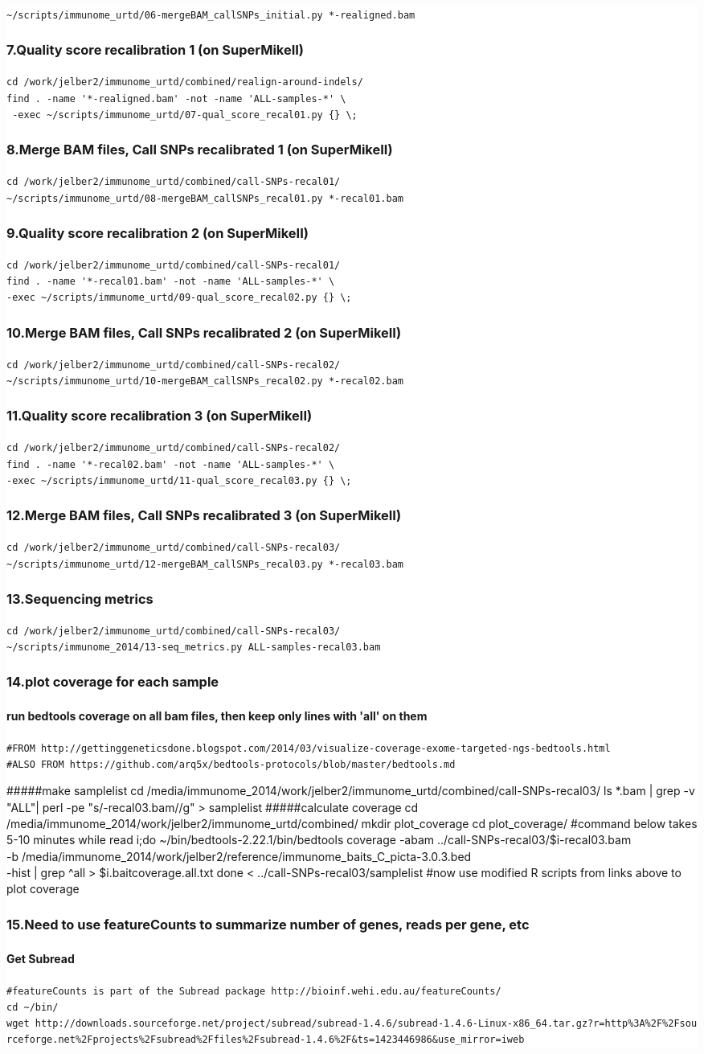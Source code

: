     ~/scripts/immunome_urtd/06-mergeBAM_callSNPs_initial.py *-realigned.bam
### 7.Quality score recalibration 1 (on SuperMikeII)
    cd /work/jelber2/immunome_urtd/combined/realign-around-indels/
    find . -name '*-realigned.bam' -not -name 'ALL-samples-*' \
     -exec ~/scripts/immunome_urtd/07-qual_score_recal01.py {} \;
### 8.Merge BAM files, Call SNPs recalibrated 1 (on SuperMikeII)
    cd /work/jelber2/immunome_urtd/combined/call-SNPs-recal01/
    ~/scripts/immunome_urtd/08-mergeBAM_callSNPs_recal01.py *-recal01.bam
### 9.Quality score recalibration 2 (on SuperMikeII)
    cd /work/jelber2/immunome_urtd/combined/call-SNPs-recal01/
    find . -name '*-recal01.bam' -not -name 'ALL-samples-*' \
    -exec ~/scripts/immunome_urtd/09-qual_score_recal02.py {} \;
### 10.Merge BAM files, Call SNPs recalibrated 2 (on SuperMikeII)
    cd /work/jelber2/immunome_urtd/combined/call-SNPs-recal02/
    ~/scripts/immunome_urtd/10-mergeBAM_callSNPs_recal02.py *-recal02.bam
### 11.Quality score recalibration 3 (on SuperMikeII)
    cd /work/jelber2/immunome_urtd/combined/call-SNPs-recal02/
    find . -name '*-recal02.bam' -not -name 'ALL-samples-*' \
    -exec ~/scripts/immunome_urtd/11-qual_score_recal03.py {} \;
### 12.Merge BAM files, Call SNPs recalibrated 3 (on SuperMikeII)
    cd /work/jelber2/immunome_urtd/combined/call-SNPs-recal03/
    ~/scripts/immunome_urtd/12-mergeBAM_callSNPs_recal03.py *-recal03.bam
### 13.Sequencing metrics
    cd /work/jelber2/immunome_urtd/combined/call-SNPs-recal03/
    ~/scripts/immunome_2014/13-seq_metrics.py ALL-samples-recal03.bam
### 14.plot coverage for each sample
#### run bedtools coverage on all bam files, then keep only lines with 'all' on them
    #FROM http://gettinggeneticsdone.blogspot.com/2014/03/visualize-coverage-exome-targeted-ngs-bedtools.html
    #ALSO FROM https://github.com/arq5x/bedtools-protocols/blob/master/bedtools.md
#####make samplelist
    cd /media/immunome_2014/work/jelber2/immunome_urtd/combined/call-SNPs-recal03/
    ls *.bam | grep -v "ALL"| perl -pe "s/-recal03.bam//g" > samplelist
#####calculate coverage
    cd /media/immunome_2014/work/jelber2/immunome_urtd/combined/
    mkdir plot_coverage
    cd plot_coverage/
    #command below takes 5-10 minutes
    while read i;do
    ~/bin/bedtools-2.22.1/bin/bedtools coverage -abam ../call-SNPs-recal03/$i-recal03.bam \
    -b /media/immunome_2014/work/jelber2/reference/immunome_baits_C_picta-3.0.3.bed \
    -hist | grep ^all > $i.baitcoverage.all.txt
    done < ../call-SNPs-recal03/samplelist
    #now use modified R scripts from links above to plot coverage
### 15.Need to use featureCounts to summarize number of genes, reads per gene, etc
#### Get Subread
    #featureCounts is part of the Subread package http://bioinf.wehi.edu.au/featureCounts/
    cd ~/bin/
    wget http://downloads.sourceforge.net/project/subread/subread-1.4.6/subread-1.4.6-Linux-x86_64.tar.gz?r=http%3A%2F%2Fsourceforge.net%2Fprojects%2Fsubread%2Ffiles%2Fsubread-1.4.6%2F&ts=1423446986&use_mirror=iweb